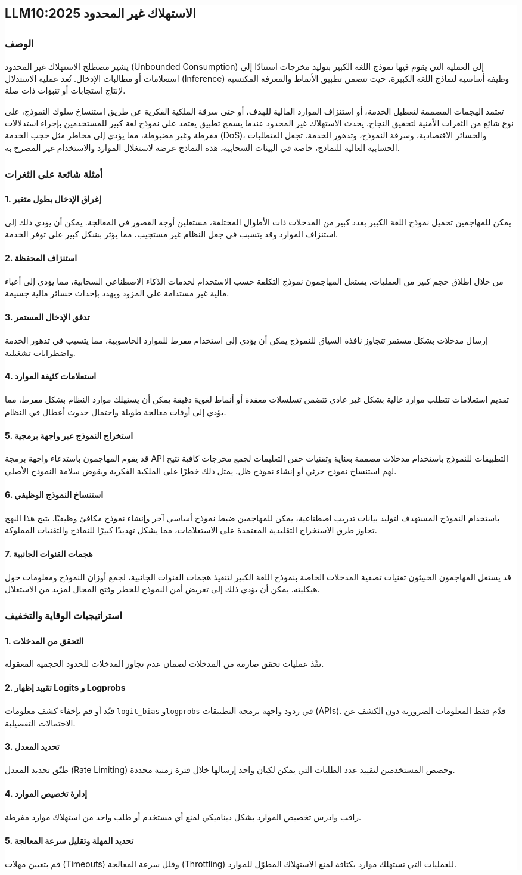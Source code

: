 ## LLM10:2025 الاستهلاك غير المحدود

### الوصف 

يشير مصطلح الاستهلاك غير المحدود (Unbounded Consumption) إلى العملية التي يقوم فيها نموذج اللغة الكبير بتوليد مخرجات استنادًا إلى استعلامات أو مطالبات الإدخال. تُعد عملية الاستدلال (Inference) وظيفة أساسية لنماذج اللغة الكبيرة، حيث تتضمن تطبيق الأنماط والمعرفة المكتسبة لإنتاج استجابات أو تنبؤات ذات صلة.

تعتمد الهجمات المصممة لتعطيل الخدمة، أو استنزاف الموارد المالية للهدف، أو حتى سرقة الملكية الفكرية عن طريق استنساخ سلوك النموذج، على نوع شائع من الثغرات الأمنية لتحقيق النجاح. يحدث الاستهلاك غير المحدود عندما يسمح تطبيق يعتمد على نموذج لغة كبير  للمستخدمين بإجراء استدلالات مفرطة وغير مضبوطة، مما يؤدي إلى مخاطر مثل حجب الخدمة (DoS)، والخسائر الاقتصادية، وسرقة النموذج، وتدهور الخدمة. تجعل المتطلبات الحسابية العالية للنماذج، خاصة في البيئات السحابية، هذه النماذج عرضة لاستغلال الموارد والاستخدام غير المصرح به.

### أمثلة شائعة على الثغرات

#### 1. إغراق الإدخال بطول متغير
  يمكن للمهاجمين تحميل نموذج اللغة الكبير بعدد كبير من المدخلات ذات الأطوال المختلفة، مستغلين أوجه القصور في المعالجة. يمكن أن يؤدي ذلك إلى استنزاف الموارد وقد يتسبب في جعل النظام غير مستجيب، مما يؤثر بشكل كبير على توفر الخدمة.
#### 2. استنزاف المحفظة
  من خلال إطلاق حجم كبير من العمليات، يستغل المهاجمون نموذج التكلفة حسب الاستخدام لخدمات الذكاء الاصطناعي السحابية، مما يؤدي إلى أعباء مالية غير مستدامة على المزود ويهدد بإحداث خسائر مالية جسيمة.
#### 3. تدفق الإدخال المستمر
  إرسال مدخلات بشكل مستمر تتجاوز نافذة السياق للنموذج يمكن أن يؤدي إلى استخدام مفرط للموارد الحاسوبية، مما يتسبب في تدهور الخدمة واضطرابات تشغيلية.
#### 4. استعلامات كثيفة الموارد
  تقديم استعلامات تتطلب موارد عالية بشكل غير عادي تتضمن تسلسلات معقدة أو أنماط لغوية دقيقة يمكن أن يستهلك موارد النظام بشكل مفرط، مما يؤدي إلى أوقات معالجة طويلة واحتمال حدوث أعطال في النظام.
#### 5. استخراج النموذج عبر واجهة برمجية
  قد يقوم المهاجمون باستدعاء واجهة برمجة API التطبيقات للنموذج باستخدام مدخلات مصممة بعناية وتقنيات حقن التعليمات لجمع مخرجات كافية تتيح لهم استنساخ نموذج جزئي أو إنشاء نموذج ظل. يمثل ذلك خطرًا على الملكية الفكرية ويقوض سلامة النموذج الأصلي.
#### 6. استنساخ النموذج الوظيفي
  باستخدام النموذج المستهدف لتوليد بيانات تدريب اصطناعية، يمكن للمهاجمين ضبط نموذج أساسي آخر وإنشاء نموذج مكافئ وظيفيًا. يتيح هذا النهج تجاوز طرق الاستخراج التقليدية المعتمدة على الاستعلامات، مما يشكل تهديدًا كبيرًا للنماذج والتقنيات المملوكة.
#### 7. هجمات القنوات الجانبية
  قد يستغل المهاجمون الخبيثون تقنيات تصفية المدخلات الخاصة بنموذج اللغة الكبير لتنفيذ هجمات القنوات الجانبية، لجمع أوزان النموذج ومعلومات حول هيكليته. يمكن أن يؤدي ذلك إلى تعريض أمن النموذج للخطر وفتح المجال لمزيد من الاستغلال.

### استراتيجيات الوقاية والتخفيف

#### 1. التحقق من المدخلات
  نفّذ عمليات تحقق صارمة من المدخلات لضمان عدم تجاوز المدخلات للحدود الحجمية المعقولة.
#### 2. تقييد إظهار Logits و Logprobs
  قيّد أو قم بإخفاء كشف معلومات `logit_bias` و`logprobs` في ردود واجهة برمجة التطبيقات (APIs). قدّم فقط المعلومات الضرورية دون الكشف عن الاحتمالات التفصيلية.
#### 3. تحديد المعدل
  طبّق تحديد المعدل (Rate Limiting) وحصص المستخدمين لتقييد عدد الطلبات التي يمكن لكيان واحد إرسالها خلال فترة زمنية محددة.
#### 4. إدارة تخصيص الموارد
  راقب وادرس تخصيص الموارد بشكل ديناميكي لمنع أي مستخدم أو طلب واحد من استهلاك موارد مفرطة.
#### 5. تحديد المهلة وتقليل سرعة المعالجة
  قم بتعيين مهلات (Timeouts) وقلل سرعة المعالجة (Throttling) للعمليات التي تستهلك موارد بكثافة لمنع الاستهلاك المطوّل للموارد.